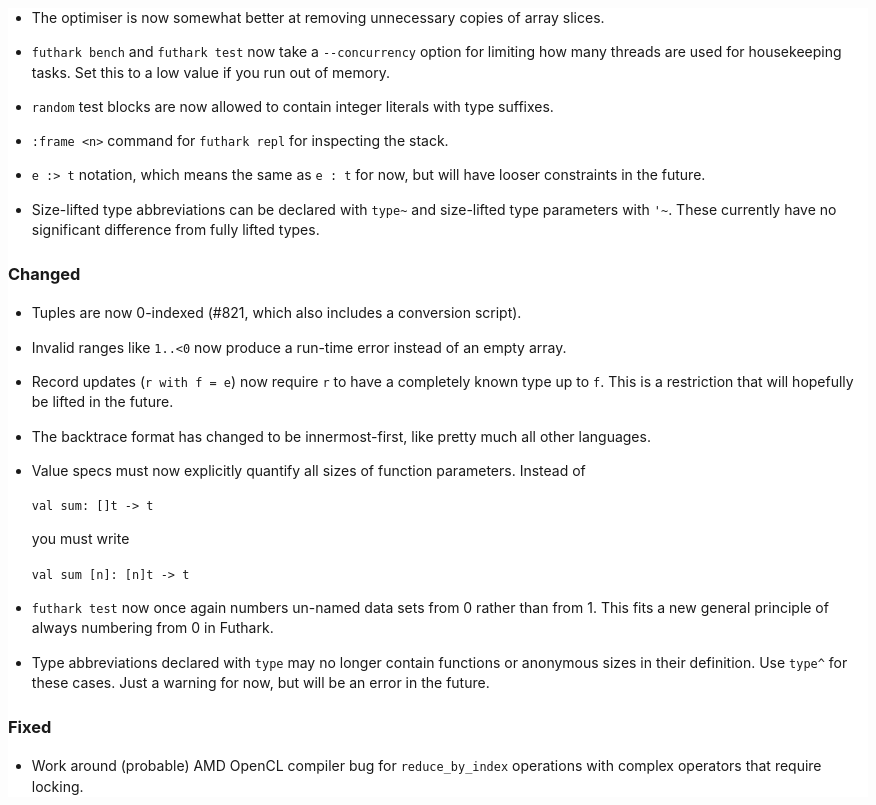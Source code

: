   * The optimiser is now somewhat better at removing unnecessary
    copies of array slices.

  * `futhark bench` and `futhark test` now take a `--concurrency`
    option for limiting how many threads are used for housekeeping
    tasks.  Set this to a low value if you run out of memory.

  * `random` test blocks are now allowed to contain integer literals
    with type suffixes.

  * `:frame <n>` command for `futhark repl` for inspecting the stack.

  * `e :> t` notation, which means the same as `e : t` for now, but
    will have looser constraints in the future.

  * Size-lifted type abbreviations can be declared with `type~` and
    size-lifted type parameters with `'~`.  These currently have no
    significant difference from fully lifted types.

### Changed

  * Tuples are now 0-indexed (#821, which also includes a conversion
    script).

  * Invalid ranges like `1..<0` now produce a run-time error instead
    of an empty array.

  * Record updates (`r with f = e`) now require `r` to have a
    completely known type up to `f`.  This is a restriction that will
    hopefully be lifted in the future.

  * The backtrace format has changed to be innermost-first, like
    pretty much all other languages.

  * Value specs must now explicitly quantify all sizes of function
    parameters.  Instead of

        val sum: []t -> t

    you must write

        val sum [n]: [n]t -> t

  * `futhark test` now once again numbers un-named data sets from 0
    rather than from 1.  This fits a new general principle of always
    numbering from 0 in Futhark.

  * Type abbreviations declared with `type` may no longer contain
    functions or anonymous sizes in their definition.  Use `type^` for
    these cases.  Just a warning for now, but will be an error in the
    future.

### Fixed

  * Work around (probable) AMD OpenCL compiler bug for
    `reduce_by_index` operations with complex operators that require
    locking.
